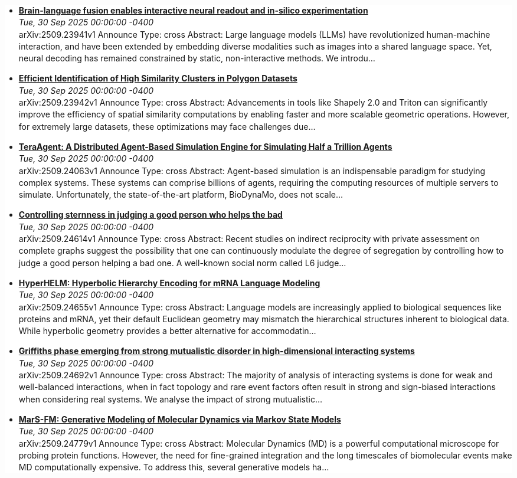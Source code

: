 - **[Brain-language fusion enables interactive neural readout and in-silico experimentation](https://arxiv.org/abs/2509.23941)**  
  _Tue, 30 Sep 2025 00:00:00 -0400_  
  arXiv:2509.23941v1 Announce Type: cross 
Abstract: Large language models (LLMs) have revolutionized human-machine interaction, and have been extended by embedding diverse modalities such as images into a shared language space. Yet, neural decoding has remained constrained by static, non-interactive methods. We introdu…

- **[Efficient Identification of High Similarity Clusters in Polygon Datasets](https://arxiv.org/abs/2509.23942)**  
  _Tue, 30 Sep 2025 00:00:00 -0400_  
  arXiv:2509.23942v1 Announce Type: cross 
Abstract: Advancements in tools like Shapely 2.0 and Triton can significantly improve the efficiency of spatial similarity computations by enabling faster and more scalable geometric operations. However, for extremely large datasets, these optimizations may face challenges due…

- **[TeraAgent: A Distributed Agent-Based Simulation Engine for Simulating Half a Trillion Agents](https://arxiv.org/abs/2509.24063)**  
  _Tue, 30 Sep 2025 00:00:00 -0400_  
  arXiv:2509.24063v1 Announce Type: cross 
Abstract: Agent-based simulation is an indispensable paradigm for studying complex systems. These systems can comprise billions of agents, requiring the computing resources of multiple servers to simulate. Unfortunately, the state-of-the-art platform, BioDynaMo, does not scale…

- **[Controlling sternness in judging a good person who helps the bad](https://arxiv.org/abs/2509.24614)**  
  _Tue, 30 Sep 2025 00:00:00 -0400_  
  arXiv:2509.24614v1 Announce Type: cross 
Abstract: Recent studies on indirect reciprocity with private assessment on complete graphs suggest the possibility that one can continuously modulate the degree of segregation by controlling how to judge a good person helping a bad one. A well-known social norm called L6 judge…

- **[HyperHELM: Hyperbolic Hierarchy Encoding for mRNA Language Modeling](https://arxiv.org/abs/2509.24655)**  
  _Tue, 30 Sep 2025 00:00:00 -0400_  
  arXiv:2509.24655v1 Announce Type: cross 
Abstract: Language models are increasingly applied to biological sequences like proteins and mRNA, yet their default Euclidean geometry may mismatch the hierarchical structures inherent to biological data. While hyperbolic geometry provides a better alternative for accommodatin…

- **[Griffiths phase emerging from strong mutualistic disorder in high-dimensional interacting systems](https://arxiv.org/abs/2509.24692)**  
  _Tue, 30 Sep 2025 00:00:00 -0400_  
  arXiv:2509.24692v1 Announce Type: cross 
Abstract: The majority of analysis of interacting systems is done for weak and well-balanced interactions, when in fact topology and rare event factors often result in strong and sign-biased interactions when considering real systems. We analyse the impact of strong mutualistic…

- **[MarS-FM: Generative Modeling of Molecular Dynamics via Markov State Models](https://arxiv.org/abs/2509.24779)**  
  _Tue, 30 Sep 2025 00:00:00 -0400_  
  arXiv:2509.24779v1 Announce Type: cross 
Abstract: Molecular Dynamics (MD) is a powerful computational microscope for probing protein functions. However, the need for fine-grained integration and the long timescales of biomolecular events make MD computationally expensive. To address this, several generative models ha…
